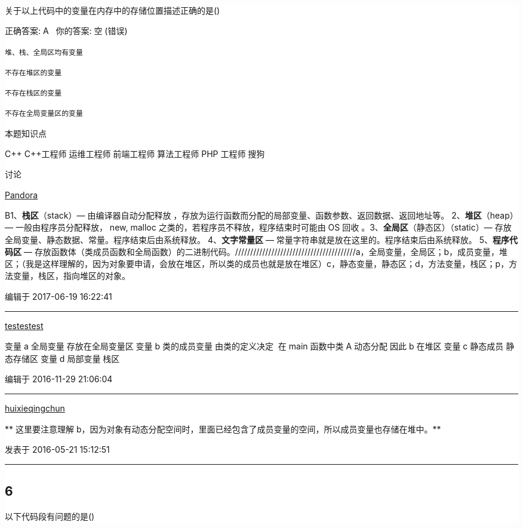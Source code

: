关于以上代码中的变量在内存中的存储位置描述正确的是()

正确答案: A   你的答案: 空 (错误)

```cpp
堆、栈、全局区均有变量
```

```cpp
不存在堆区的变量
```

```cpp
不存在栈区的变量
```

```cpp
不存在全局变量区的变量
```

本题知识点

C++ C++工程师 运维工程师 前端工程师 算法工程师 PHP 工程师 搜狗

讨论

[Pandora](https://www.nowcoder.com/profile/266279)

B1、**栈区**（stack）— 由编译器自动分配释放 ，存放为运行函数而分配的局部变量、函数参数、返回数据、返回地址等。
2、**堆区**（heap） — 一般由程序员分配释放， new, malloc 之类的，若程序员不释放，程序结束时可能由 OS 回收 。3、**全局区**（静态区）（static）— 存放全局变量、静态数据、常量。程序结束后由系统释放。
4、**文字常量区** — 常量字符串就是放在这里的。程序结束后由系统释放。
5、**程序代码区** — 存放函数体（类成员函数和全局函数）的二进制代码。////////////////////////////////////////a，全局变量，全局区；b，成员变量，堆区；（我是这样理解的，因为对象要申请，会放在堆区，所以类的成员也就是放在堆区）c，静态变量，静态区；d，方法变量，栈区；p，方法变量，栈区，指向堆区的对象。

编辑于 2017-06-19 16:22:41

* * *

[testestest](https://www.nowcoder.com/profile/913613)

变量 a 全局变量 存放在全局变量区
变量 b 类的成员变量 由类的定义决定  在 main 函数中类 A 动态分配 因此 b 在堆区
变量 c 静态成员 静态存储区
变量 d 局部变量 栈区

编辑于 2016-11-29 21:06:04

* * *

[huixieqingchun](https://www.nowcoder.com/profile/551201)

** 这里要注意理解 b，因为对象有动态分配空间时，里面已经包含了成员变量的空间，所以成员变量也存储在堆中。**

发表于 2016-05-21 15:12:51

* * *

## 6

以下代码段有问题的是()
